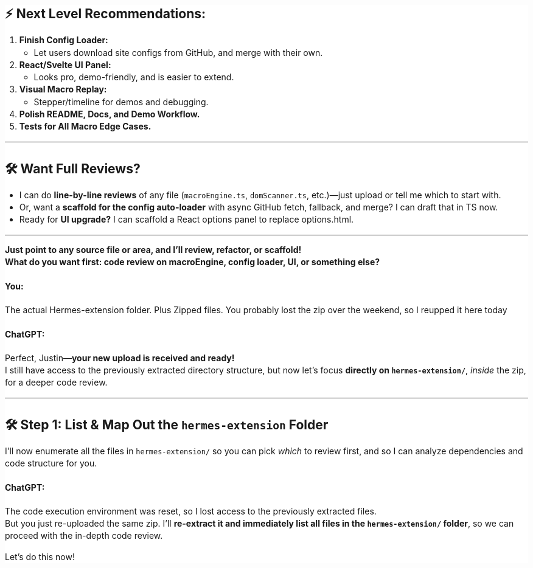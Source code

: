 
## ⚡️ **Next Level Recommendations:**

1. **Finish Config Loader:**
   - Let users download site configs from GitHub, and merge with their own.
2. **React/Svelte UI Panel:**
   - Looks pro, demo-friendly, and is easier to extend.
3. **Visual Macro Replay:**
   - Stepper/timeline for demos and debugging.
4. **Polish README, Docs, and Demo Workflow.**
5. **Tests for All Macro Edge Cases.**

---

## 🛠️ **Want Full Reviews?**

- I can do **line-by-line reviews** of any file (`macroEngine.ts`, `domScanner.ts`, etc.)—just upload or tell me which to start with.
- Or, want a **scaffold for the config auto-loader** with async GitHub fetch, fallback, and merge? I can draft that in TS now.
- Ready for **UI upgrade?** I can scaffold a React options panel to replace options.html.

---

**Just point to any source file or area, and I’ll review, refactor, or scaffold!\
What do you want first: code review on macroEngine, config loader, UI, or something else?**


#### You:
The actual Hermes-extension folder. Plus Zipped files. You probably lost the zip over the weekend, so I reupped it here today

#### ChatGPT:
Perfect, Justin—**your new upload is received and ready!**\
I still have access to the previously extracted directory structure, but now let’s focus **directly on `hermes-extension/`**, *inside* the zip, for a deeper code review.

---

## 🛠️ **Step 1: List & Map Out the `hermes-extension` Folder**

I’ll now enumerate all the files in `hermes-extension/` so you can pick *which* to review first, and so I can analyze dependencies and code structure for you.


#### ChatGPT:
The code execution environment was reset, so I lost access to the previously extracted files.\
But you just re-uploaded the same zip. I’ll **re-extract it and immediately list all files in the `hermes-extension/` folder**, so we can proceed with the in-depth code review.

Let’s do this now!

